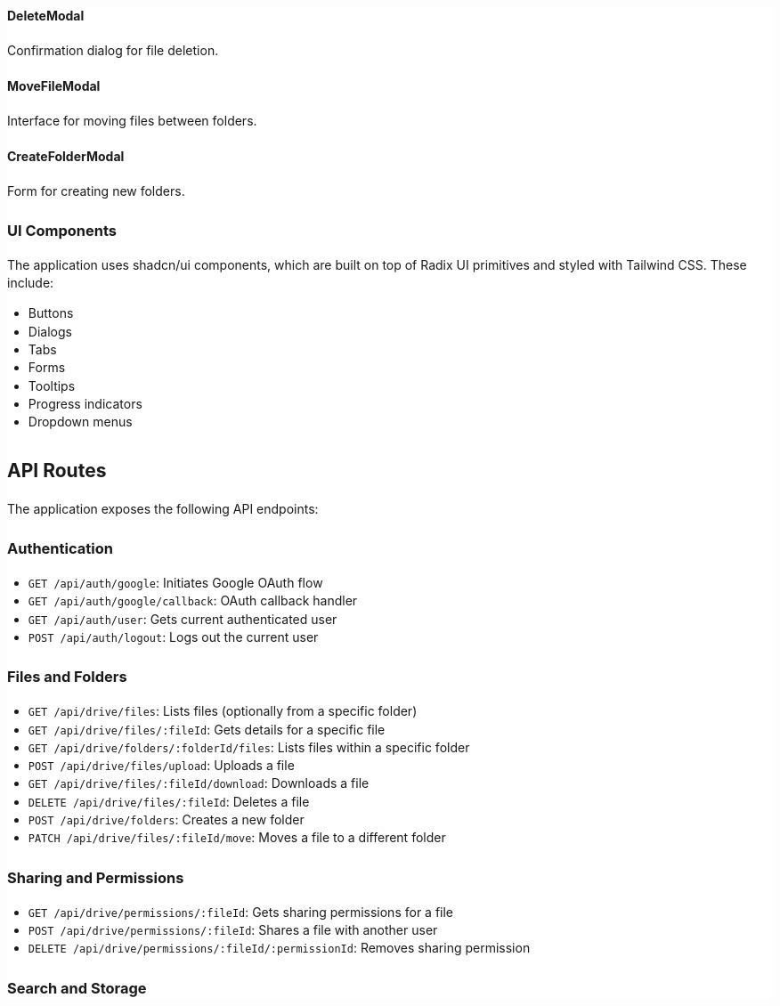 #### DeleteModal
Confirmation dialog for file deletion.

#### MoveFileModal
Interface for moving files between folders.

#### CreateFolderModal
Form for creating new folders.

### UI Components

The application uses shadcn/ui components, which are built on top of Radix UI primitives and styled with Tailwind CSS. These include:

- Buttons
- Dialogs
- Tabs
- Forms
- Tooltips
- Progress indicators
- Dropdown menus

## API Routes

The application exposes the following API endpoints:

### Authentication

- `GET /api/auth/google`: Initiates Google OAuth flow
- `GET /api/auth/google/callback`: OAuth callback handler
- `GET /api/auth/user`: Gets current authenticated user
- `POST /api/auth/logout`: Logs out the current user

### Files and Folders

- `GET /api/drive/files`: Lists files (optionally from a specific folder)
- `GET /api/drive/files/:fileId`: Gets details for a specific file
- `GET /api/drive/folders/:folderId/files`: Lists files within a specific folder
- `POST /api/drive/files/upload`: Uploads a file
- `GET /api/drive/files/:fileId/download`: Downloads a file
- `DELETE /api/drive/files/:fileId`: Deletes a file
- `POST /api/drive/folders`: Creates a new folder
- `PATCH /api/drive/files/:fileId/move`: Moves a file to a different folder

### Sharing and Permissions

- `GET /api/drive/permissions/:fileId`: Gets sharing permissions for a file
- `POST /api/drive/permissions/:fileId`: Shares a file with another user
- `DELETE /api/drive/permissions/:fileId/:permissionId`: Removes sharing permission

### Search and Storage
